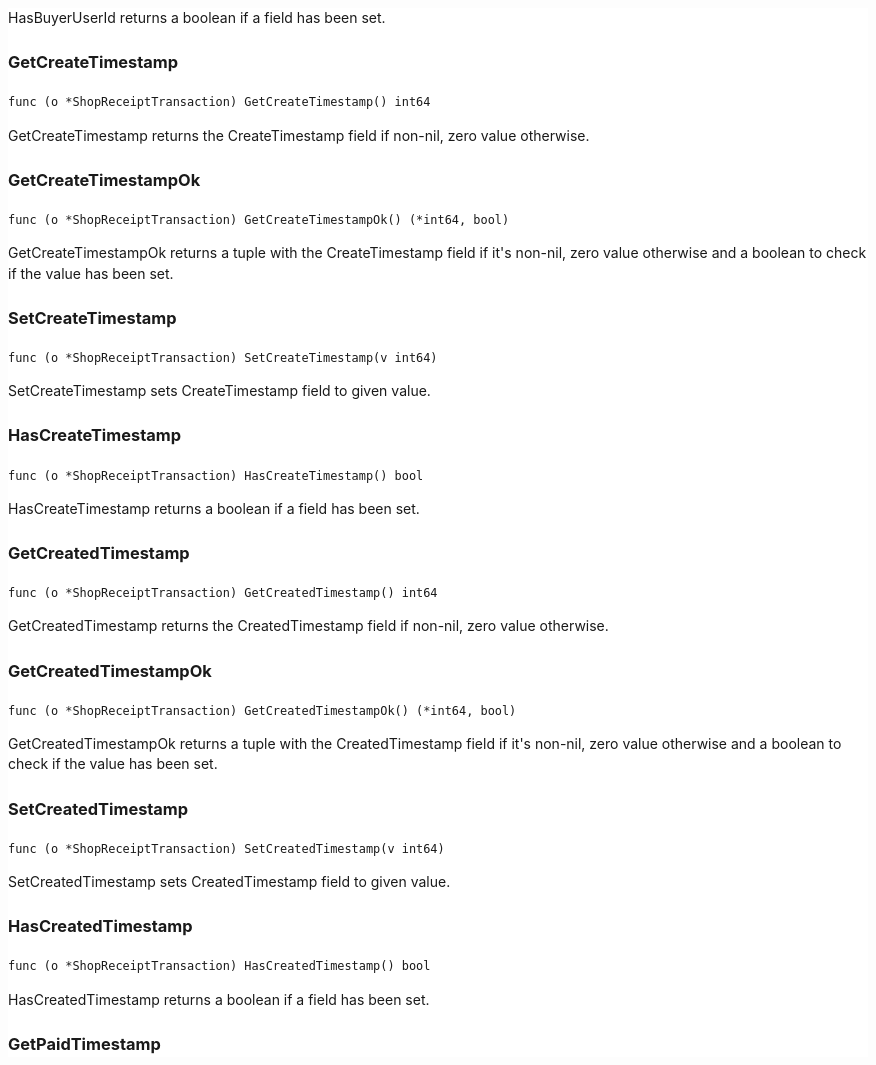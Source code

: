 HasBuyerUserId returns a boolean if a field has been set.

### GetCreateTimestamp

`func (o *ShopReceiptTransaction) GetCreateTimestamp() int64`

GetCreateTimestamp returns the CreateTimestamp field if non-nil, zero value otherwise.

### GetCreateTimestampOk

`func (o *ShopReceiptTransaction) GetCreateTimestampOk() (*int64, bool)`

GetCreateTimestampOk returns a tuple with the CreateTimestamp field if it's non-nil, zero value otherwise
and a boolean to check if the value has been set.

### SetCreateTimestamp

`func (o *ShopReceiptTransaction) SetCreateTimestamp(v int64)`

SetCreateTimestamp sets CreateTimestamp field to given value.

### HasCreateTimestamp

`func (o *ShopReceiptTransaction) HasCreateTimestamp() bool`

HasCreateTimestamp returns a boolean if a field has been set.

### GetCreatedTimestamp

`func (o *ShopReceiptTransaction) GetCreatedTimestamp() int64`

GetCreatedTimestamp returns the CreatedTimestamp field if non-nil, zero value otherwise.

### GetCreatedTimestampOk

`func (o *ShopReceiptTransaction) GetCreatedTimestampOk() (*int64, bool)`

GetCreatedTimestampOk returns a tuple with the CreatedTimestamp field if it's non-nil, zero value otherwise
and a boolean to check if the value has been set.

### SetCreatedTimestamp

`func (o *ShopReceiptTransaction) SetCreatedTimestamp(v int64)`

SetCreatedTimestamp sets CreatedTimestamp field to given value.

### HasCreatedTimestamp

`func (o *ShopReceiptTransaction) HasCreatedTimestamp() bool`

HasCreatedTimestamp returns a boolean if a field has been set.

### GetPaidTimestamp
